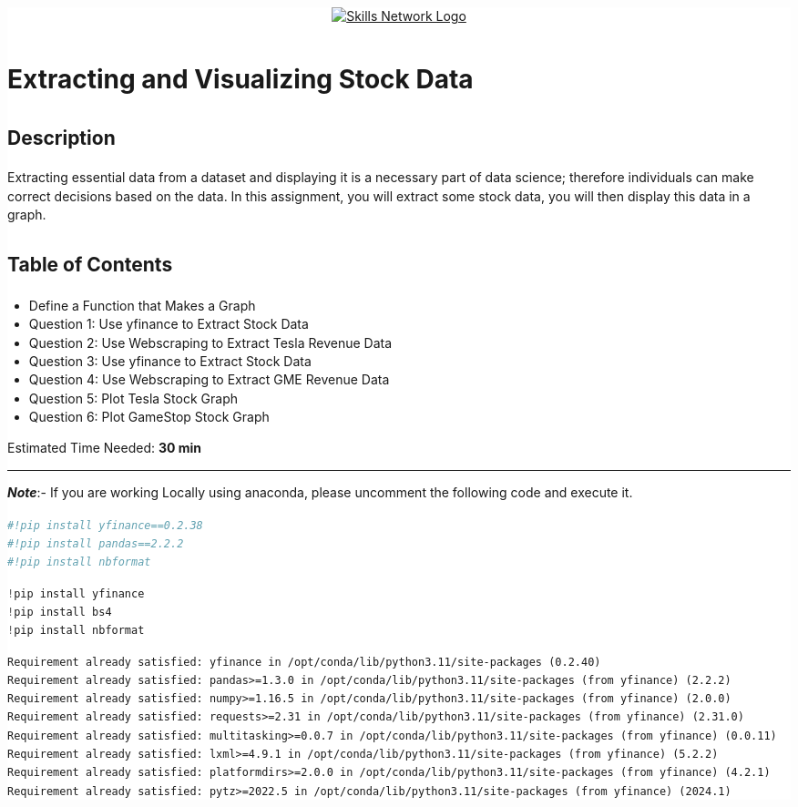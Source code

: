 <p style="text-align:center">
    <a href="https://skills.network/?utm_medium=Exinfluencer&utm_source=Exinfluencer&utm_content=000026UJ&utm_term=10006555&utm_id=NA-SkillsNetwork-Channel-SkillsNetworkCoursesIBMDeveloperSkillsNetworkPY0220ENSkillsNetwork900-2022-01-01" target="_blank">
    <img src="https://cf-courses-data.s3.us.cloud-object-storage.appdomain.cloud/assets/logos/SN_web_lightmode.png" width="200" alt="Skills Network Logo">
    </a>
</p>


<h1>Extracting and Visualizing Stock Data</h1>
<h2>Description</h2>


Extracting essential data from a dataset and displaying it is a necessary part of data science; therefore individuals can make correct decisions based on the data. In this assignment, you will extract some stock data, you will then display this data in a graph.


<h2>Table of Contents</h2>
<div class="alert alert-block alert-info" style="margin-top: 20px">
    <ul>
        <li>Define a Function that Makes a Graph</li>
        <li>Question 1: Use yfinance to Extract Stock Data</li>
        <li>Question 2: Use Webscraping to Extract Tesla Revenue Data</li>
        <li>Question 3: Use yfinance to Extract Stock Data</li>
        <li>Question 4: Use Webscraping to Extract GME Revenue Data</li>
        <li>Question 5: Plot Tesla Stock Graph</li>
        <li>Question 6: Plot GameStop Stock Graph</li>
    </ul>
<p>
    Estimated Time Needed: <strong>30 min</strong></p>
</div>

<hr>


***Note***:- If you are working Locally using anaconda, please uncomment the following code and execute it.



```python
#!pip install yfinance==0.2.38
#!pip install pandas==2.2.2
#!pip install nbformat
```


```python
!pip install yfinance
!pip install bs4
!pip install nbformat
```

    Requirement already satisfied: yfinance in /opt/conda/lib/python3.11/site-packages (0.2.40)
    Requirement already satisfied: pandas>=1.3.0 in /opt/conda/lib/python3.11/site-packages (from yfinance) (2.2.2)
    Requirement already satisfied: numpy>=1.16.5 in /opt/conda/lib/python3.11/site-packages (from yfinance) (2.0.0)
    Requirement already satisfied: requests>=2.31 in /opt/conda/lib/python3.11/site-packages (from yfinance) (2.31.0)
    Requirement already satisfied: multitasking>=0.0.7 in /opt/conda/lib/python3.11/site-packages (from yfinance) (0.0.11)
    Requirement already satisfied: lxml>=4.9.1 in /opt/conda/lib/python3.11/site-packages (from yfinance) (5.2.2)
    Requirement already satisfied: platformdirs>=2.0.0 in /opt/conda/lib/python3.11/site-packages (from yfinance) (4.2.1)
    Requirement already satisfied: pytz>=2022.5 in /opt/conda/lib/python3.11/site-packages (from yfinance) (2024.1)